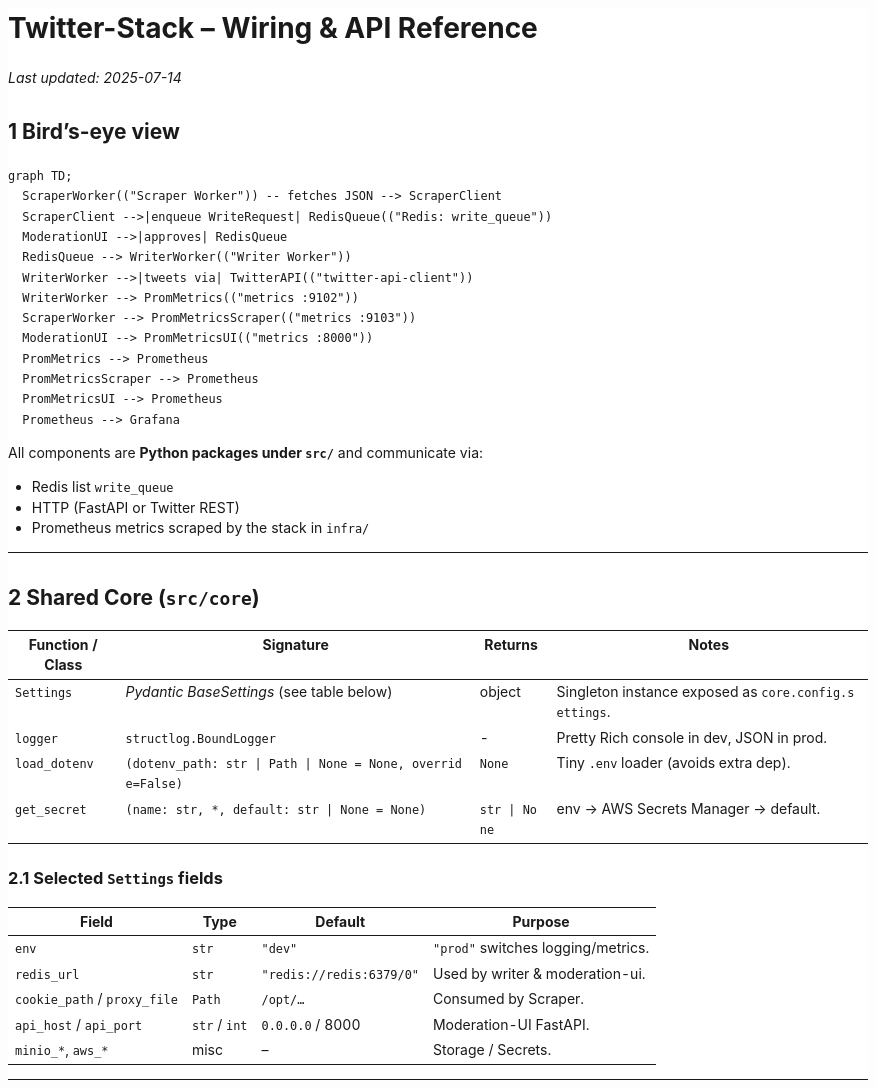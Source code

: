 # Twitter-Stack – Wiring & API Reference
_Last updated: 2025-07-14_

## 1 Bird’s-eye view

```mermaid
graph TD;
  ScraperWorker(("Scraper Worker")) -- fetches JSON --> ScraperClient
  ScraperClient -->|enqueue WriteRequest| RedisQueue(("Redis: write_queue"))
  ModerationUI -->|approves| RedisQueue
  RedisQueue --> WriterWorker(("Writer Worker"))
  WriterWorker -->|tweets via| TwitterAPI(("twitter-api-client"))
  WriterWorker --> PromMetrics(("metrics :9102"))
  ScraperWorker --> PromMetricsScraper(("metrics :9103"))
  ModerationUI --> PromMetricsUI(("metrics :8000"))
  PromMetrics --> Prometheus
  PromMetricsScraper --> Prometheus
  PromMetricsUI --> Prometheus
  Prometheus --> Grafana
```

All components are **Python packages under `src/`** and communicate via:

* Redis list `write_queue`
* HTTP (FastAPI or Twitter REST)
* Prometheus metrics scraped by the stack in `infra/`

---

## 2 Shared Core (`src/core`)

| Function / Class | Signature | Returns | Notes |
|------------------|-----------|---------|-------|
| `Settings` | _Pydantic BaseSettings_ (see table below) | object | Singleton instance exposed as `core.config.settings`. |
| `logger` | `structlog.BoundLogger` | - | Pretty Rich console in dev, JSON in prod. |
| `load_dotenv` | `(dotenv_path: str \| Path \| None = None, override=False)` | `None` | Tiny `.env` loader (avoids extra dep). |
| `get_secret` | `(name: str, *, default: str \| None = None)` | `str \| None` | env → AWS Secrets Manager → default. |

### 2.1  Selected `Settings` fields

| Field | Type | Default | Purpose |
|-------|------|---------|---------|
| `env` | `str` | `"dev"` | `"prod"` switches logging/metrics. |
| `redis_url` | `str` | `"redis://redis:6379/0"` | Used by writer & moderation-ui. |
| `cookie_path` / `proxy_file` | `Path` | `/opt/…` | Consumed by Scraper. |
| `api_host` / `api_port` | `str` / `int` | `0.0.0.0` / 8000 | Moderation-UI FastAPI. |
| `minio_*`, `aws_*` | misc | – | Storage / Secrets. |

---